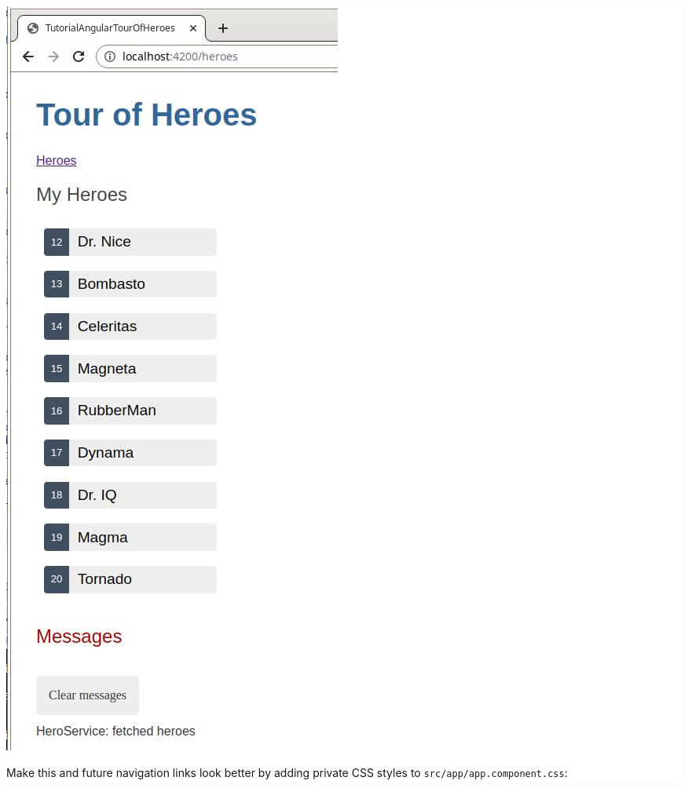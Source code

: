 ![heroes link clicked](/assets/topics/development/javascript/angular-heroes-18.jpg)

Make this and future navigation links look better by adding private CSS styles to `src/app/app.component.css`:
